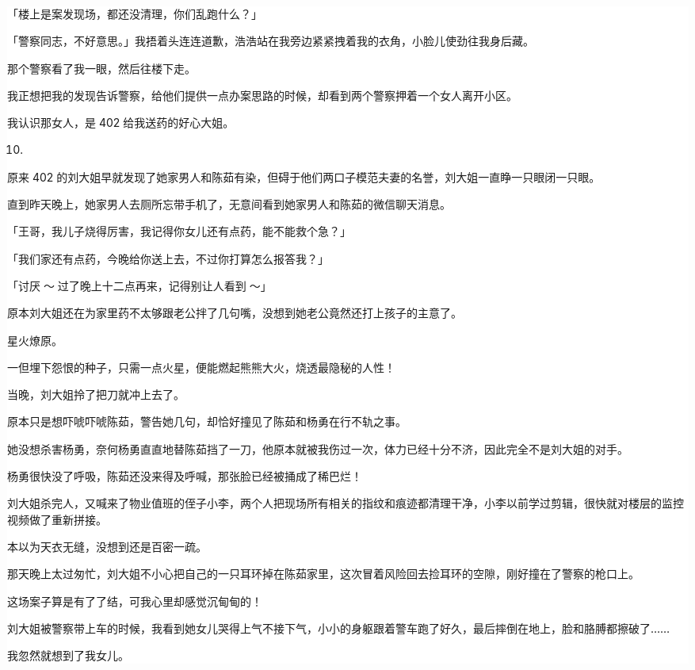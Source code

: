 
「楼上是案发现场，都还没清理，你们乱跑什么？」


「警察同志，不好意思。」我捂着头连连道歉，浩浩站在我旁边紧紧拽着我的衣角，小脸儿使劲往我身后藏。


那个警察看了我一眼，然后往楼下走。


我正想把我的发现告诉警察，给他们提供一点办案思路的时候，却看到两个警察押着一个女人离开小区。


我认识那女人，是 402 给我送药的好心大姐。


10.


原来 402 的刘大姐早就发现了她家男人和陈茹有染，但碍于他们两口子模范夫妻的名誉，刘大姐一直睁一只眼闭一只眼。


直到昨天晚上，她家男人去厕所忘带手机了，无意间看到她家男人和陈茹的微信聊天消息。


「王哥，我儿子烧得厉害，我记得你女儿还有点药，能不能救个急？」


「我们家还有点药，今晚给你送上去，不过你打算怎么报答我？」


「讨厌 ～ 过了晚上十二点再来，记得别让人看到 ～」


原本刘大姐还在为家里药不太够跟老公拌了几句嘴，没想到她老公竟然还打上孩子的主意了。


星火燎原。


一但埋下怨恨的种子，只需一点火星，便能燃起熊熊大火，烧透最隐秘的人性！


当晚，刘大姐拎了把刀就冲上去了。


原本只是想吓唬吓唬陈茹，警告她几句，却恰好撞见了陈茹和杨勇在行不轨之事。


她没想杀害杨勇，奈何杨勇直直地替陈茹挡了一刀，他原本就被我伤过一次，体力已经十分不济，因此完全不是刘大姐的对手。


杨勇很快没了呼吸，陈茹还没来得及呼喊，那张脸已经被捅成了稀巴烂！


刘大姐杀完人，又喊来了物业值班的侄子小李，两个人把现场所有相关的指纹和痕迹都清理干净，小李以前学过剪辑，很快就对楼层的监控视频做了重新拼接。


本以为天衣无缝，没想到还是百密一疏。


那天晚上太过匆忙，刘大姐不小心把自己的一只耳环掉在陈茹家里，这次冒着风险回去捡耳环的空隙，刚好撞在了警察的枪口上。


这场案子算是有了了结，可我心里却感觉沉甸甸的！


刘大姐被警察带上车的时候，我看到她女儿哭得上气不接下气，小小的身躯跟着警车跑了好久，最后摔倒在地上，脸和胳膊都擦破了……


我忽然就想到了我女儿。

